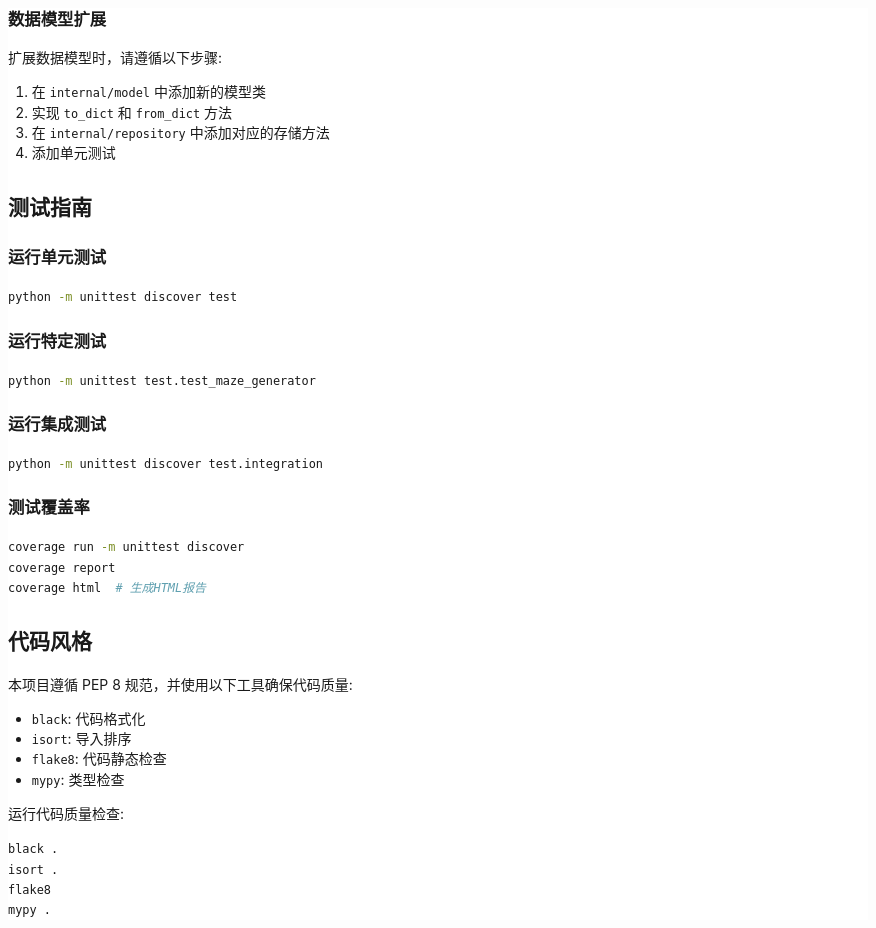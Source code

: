 ### 数据模型扩展

扩展数据模型时，请遵循以下步骤:

1. 在 `internal/model` 中添加新的模型类
2. 实现 `to_dict` 和 `from_dict` 方法
3. 在 `internal/repository` 中添加对应的存储方法
4. 添加单元测试

## 测试指南

### 运行单元测试

```bash
python -m unittest discover test
```

### 运行特定测试

```bash
python -m unittest test.test_maze_generator
```

### 运行集成测试

```bash
python -m unittest discover test.integration
```

### 测试覆盖率

```bash
coverage run -m unittest discover
coverage report
coverage html  # 生成HTML报告
```

## 代码风格

本项目遵循 PEP 8 规范，并使用以下工具确保代码质量:

- `black`: 代码格式化
- `isort`: 导入排序
- `flake8`: 代码静态检查
- `mypy`: 类型检查

运行代码质量检查:

```bash
black .
isort .
flake8
mypy .
```
